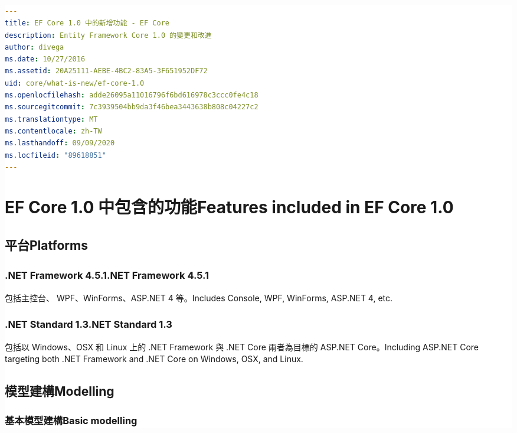 ```yaml
---
title: EF Core 1.0 中的新增功能 - EF Core
description: Entity Framework Core 1.0 的變更和改進
author: divega
ms.date: 10/27/2016
ms.assetid: 20A25111-AEBE-4BC2-83A5-3F651952DF72
uid: core/what-is-new/ef-core-1.0
ms.openlocfilehash: adde26095a11016796f6bd616978c3ccc0fe4c18
ms.sourcegitcommit: 7c3939504bb9da3f46bea3443638b808c04227c2
ms.translationtype: MT
ms.contentlocale: zh-TW
ms.lasthandoff: 09/09/2020
ms.locfileid: "89618851"
---
```

# <a name="features-included-in-ef-core-10"></a><span data-ttu-id="20e7d-103">EF Core 1.0 中包含的功能</span><span class="sxs-lookup"><span data-stu-id="20e7d-103">Features included in EF Core 1.0</span></span>

## <a name="platforms"></a><span data-ttu-id="20e7d-104">平台</span><span class="sxs-lookup"><span data-stu-id="20e7d-104">Platforms</span></span>

### <a name="net-framework-451"></a><span data-ttu-id="20e7d-105">.NET Framework 4.5.1</span><span class="sxs-lookup"><span data-stu-id="20e7d-105">.NET Framework 4.5.1</span></span>

<span data-ttu-id="20e7d-106">包括主控台、 WPF、WinForms、ASP.NET 4 等。</span><span class="sxs-lookup"><span data-stu-id="20e7d-106">Includes Console, WPF, WinForms, ASP.NET 4, etc.</span></span>

### <a name="net-standard-13"></a><span data-ttu-id="20e7d-107">.NET Standard 1.3</span><span class="sxs-lookup"><span data-stu-id="20e7d-107">.NET Standard 1.3</span></span>

<span data-ttu-id="20e7d-108">包括以 Windows、OSX 和 Linux 上的 .NET Framework 與 .NET Core 兩者為目標的 ASP.NET Core。</span><span class="sxs-lookup"><span data-stu-id="20e7d-108">Including ASP.NET Core targeting both .NET Framework and .NET Core on Windows, OSX, and Linux.</span></span>

## <a name="modelling"></a><span data-ttu-id="20e7d-109">模型建構</span><span class="sxs-lookup"><span data-stu-id="20e7d-109">Modelling</span></span>

### <a name="basic-modelling"></a><span data-ttu-id="20e7d-110">基本模型建構</span><span class="sxs-lookup"><span data-stu-id="20e7d-110">Basic modelling</span></span>
